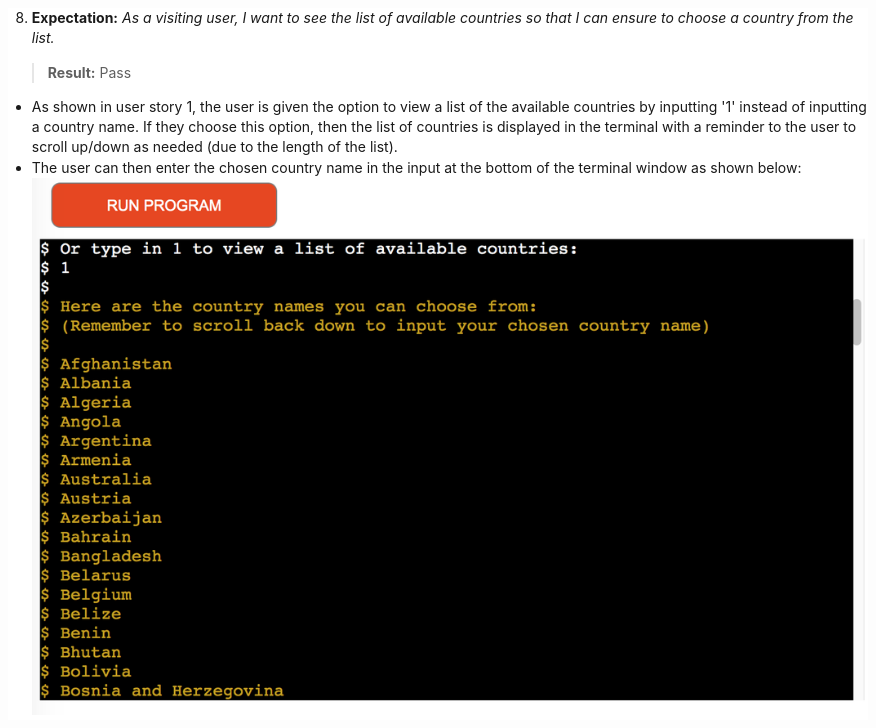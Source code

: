 8. **Expectation:** *As a visiting user, I want to see the list of available countries so that I can ensure to choose a country from the list.*
>**Result:** Pass
- As shown in user story 1, the user is given the option to view a list of the available countries by inputting '1' instead of inputting a country name. If they choose this option, then the list of countries is displayed in the terminal with a reminder to the user to scroll up/down as needed (due to the length of the list). 
- The user can then enter the chosen country name in the input at the bottom of the terminal window as shown below:
![user story 8 - country list from top](docs/user-stories/user-story-8-country-list-top.png)